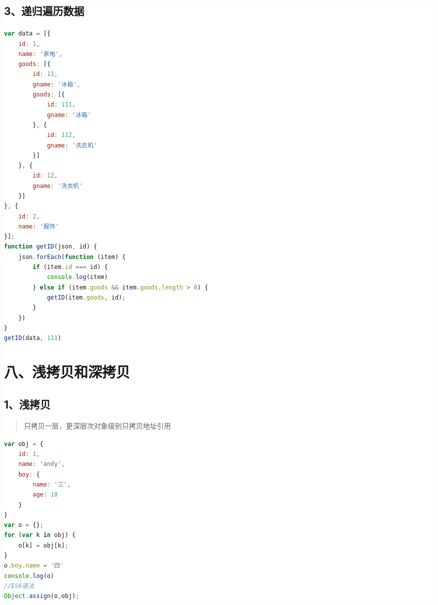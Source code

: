 ## 3、递归遍历数据

```javascript
var data = [{
    id: 1,
    name: '家电',
    goods: [{
        id: 11,
        gname: '冰箱',
        goods: [{
            id: 111,
            gname: '冰箱'
        }, {
            id: 112,
            gname: '洗衣机'
        }]
    }, {
        id: 12,
        gname: '洗衣机'
    }]
}, {
    id: 2,
    name: '服饰'
}];
function getID(json, id) {
    json.forEach(function (item) {
        if (item.id === id) {
            console.log(item)
        } else if (item.goods && item.goods.length > 0) {
            getID(item.goods, id);
        }
    })
}
getID(data, 111)
```

# 八、浅拷贝和深拷贝

## 1、浅拷贝

> 只拷贝一层，更深层次对象级别只拷贝地址引用

```javascript
var obj = {
    id: 1,
    name: 'andy',
    boy: {
        name: '三',
        age: 18
    }
}
var o = {};
for (var k in obj) {
    o[k] = obj[k];
}
o.boy.name = '四'
console.log(o)
//ES6语法
Object.assign(o,obj);
```
